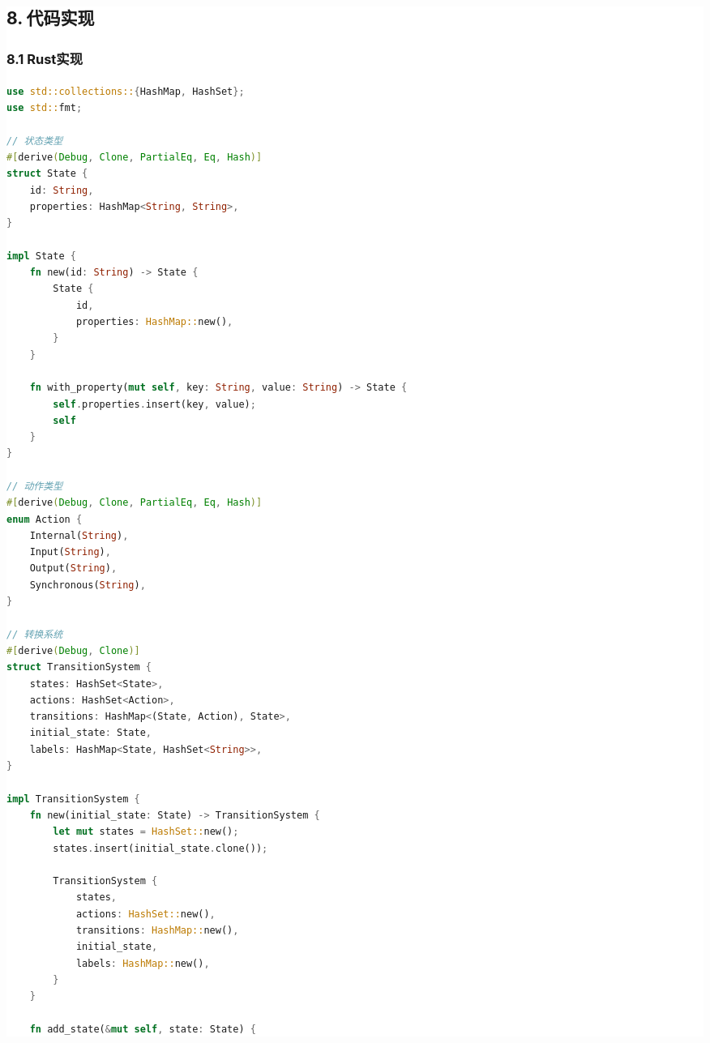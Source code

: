 ## 8. 代码实现

### 8.1 Rust实现

```rust
use std::collections::{HashMap, HashSet};
use std::fmt;

// 状态类型
#[derive(Debug, Clone, PartialEq, Eq, Hash)]
struct State {
    id: String,
    properties: HashMap<String, String>,
}

impl State {
    fn new(id: String) -> State {
        State {
            id,
            properties: HashMap::new(),
        }
    }
    
    fn with_property(mut self, key: String, value: String) -> State {
        self.properties.insert(key, value);
        self
    }
}

// 动作类型
#[derive(Debug, Clone, PartialEq, Eq, Hash)]
enum Action {
    Internal(String),
    Input(String),
    Output(String),
    Synchronous(String),
}

// 转换系统
#[derive(Debug, Clone)]
struct TransitionSystem {
    states: HashSet<State>,
    actions: HashSet<Action>,
    transitions: HashMap<(State, Action), State>,
    initial_state: State,
    labels: HashMap<State, HashSet<String>>,
}

impl TransitionSystem {
    fn new(initial_state: State) -> TransitionSystem {
        let mut states = HashSet::new();
        states.insert(initial_state.clone());
        
        TransitionSystem {
            states,
            actions: HashSet::new(),
            transitions: HashMap::new(),
            initial_state,
            labels: HashMap::new(),
        }
    }
    
    fn add_state(&mut self, state: State) {
```